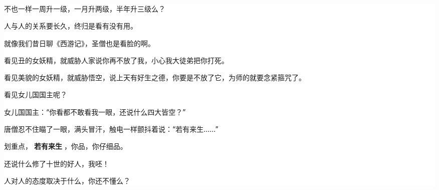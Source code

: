 
不也一样一周升一级，一月升两级，半年升三级么？

  

人与人的关系要长久，终归是看有没有用。

  

就像我们昔日聊《西游记》，圣僧也是看脸的啊。

  

看见丑的女妖精，就威胁人家说你再不放了我，小心我大徒弟把你打死。

  

看见美貌的女妖精，就威胁悟空，说上天有好生之德，你要是不放了它，为师的就要念紧箍咒了。

  

看见女儿国国主呢？

  

女儿国国主：“你看都不敢看我一眼，还说什么四大皆空？”

唐僧忍不住瞄了一眼，满头冒汗，触电一样颤抖着说：“若有来生......”

  

划重点， **若有来生** ，你品，你仔细品。

  

还说什么修了十世的好人，我呸！

  

人对人的态度取决于什么，你还不懂么？

